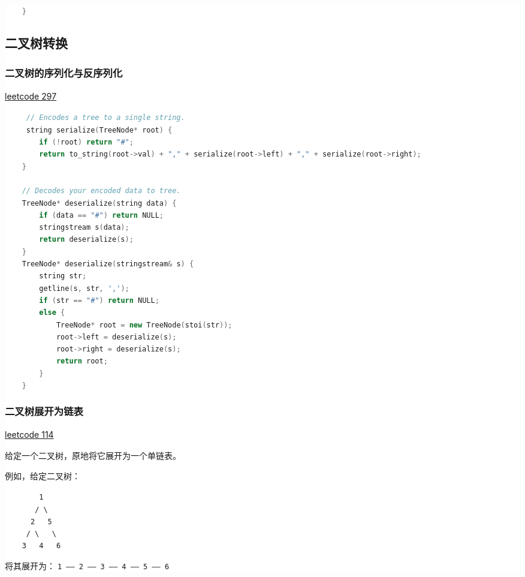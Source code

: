 ```c++
    }
```

## 二叉树转换

### 二叉树的序列化与反序列化

[leetcode 297](https://leetcode-cn.com/problems/serialize-and-deserialize-binary-tree/)

```c++
     // Encodes a tree to a single string.
     string serialize(TreeNode* root) {
        if (!root) return "#";
        return to_string(root->val) + "," + serialize(root->left) + "," + serialize(root->right);
    }

    // Decodes your encoded data to tree.
    TreeNode* deserialize(string data) {
        if (data == "#") return NULL;
        stringstream s(data);
        return deserialize(s);
    }
    TreeNode* deserialize(stringstream& s) {
        string str;
        getline(s, str, ',');
        if (str == "#") return NULL;
        else {
            TreeNode* root = new TreeNode(stoi(str));
            root->left = deserialize(s);
            root->right = deserialize(s);
            return root;
        }
    }
```

### 二叉树展开为链表

[leetcode 114](https://leetcode-cn.com/problems/flatten-binary-tree-to-linked-list/)

给定一个二叉树，原地将它展开为一个单链表。

例如，给定二叉树：
```
        1
       / \
      2   5
     / \   \
    3   4   6
```

将其展开为：
`1 —— 2 —— 3 —— 4 —— 5 —— 6`
